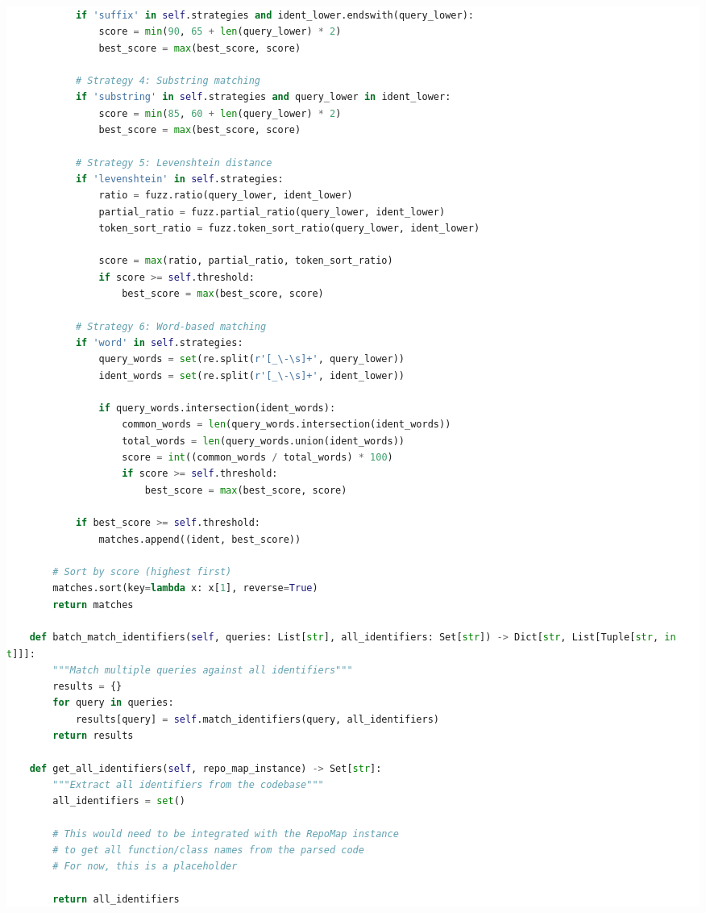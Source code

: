 ```python
            if 'suffix' in self.strategies and ident_lower.endswith(query_lower):
                score = min(90, 65 + len(query_lower) * 2)
                best_score = max(best_score, score)
            
            # Strategy 4: Substring matching
            if 'substring' in self.strategies and query_lower in ident_lower:
                score = min(85, 60 + len(query_lower) * 2)
                best_score = max(best_score, score)
            
            # Strategy 5: Levenshtein distance
            if 'levenshtein' in self.strategies:
                ratio = fuzz.ratio(query_lower, ident_lower)
                partial_ratio = fuzz.partial_ratio(query_lower, ident_lower)
                token_sort_ratio = fuzz.token_sort_ratio(query_lower, ident_lower)
                
                score = max(ratio, partial_ratio, token_sort_ratio)
                if score >= self.threshold:
                    best_score = max(best_score, score)
            
            # Strategy 6: Word-based matching
            if 'word' in self.strategies:
                query_words = set(re.split(r'[_\-\s]+', query_lower))
                ident_words = set(re.split(r'[_\-\s]+', ident_lower))
                
                if query_words.intersection(ident_words):
                    common_words = len(query_words.intersection(ident_words))
                    total_words = len(query_words.union(ident_words))
                    score = int((common_words / total_words) * 100)
                    if score >= self.threshold:
                        best_score = max(best_score, score)
            
            if best_score >= self.threshold:
                matches.append((ident, best_score))
        
        # Sort by score (highest first)
        matches.sort(key=lambda x: x[1], reverse=True)
        return matches
    
    def batch_match_identifiers(self, queries: List[str], all_identifiers: Set[str]) -> Dict[str, List[Tuple[str, int]]]:
        """Match multiple queries against all identifiers"""
        results = {}
        for query in queries:
            results[query] = self.match_identifiers(query, all_identifiers)
        return results
    
    def get_all_identifiers(self, repo_map_instance) -> Set[str]:
        """Extract all identifiers from the codebase"""
        all_identifiers = set()
        
        # This would need to be integrated with the RepoMap instance
        # to get all function/class names from the parsed code
        # For now, this is a placeholder
        
        return all_identifiers
```
